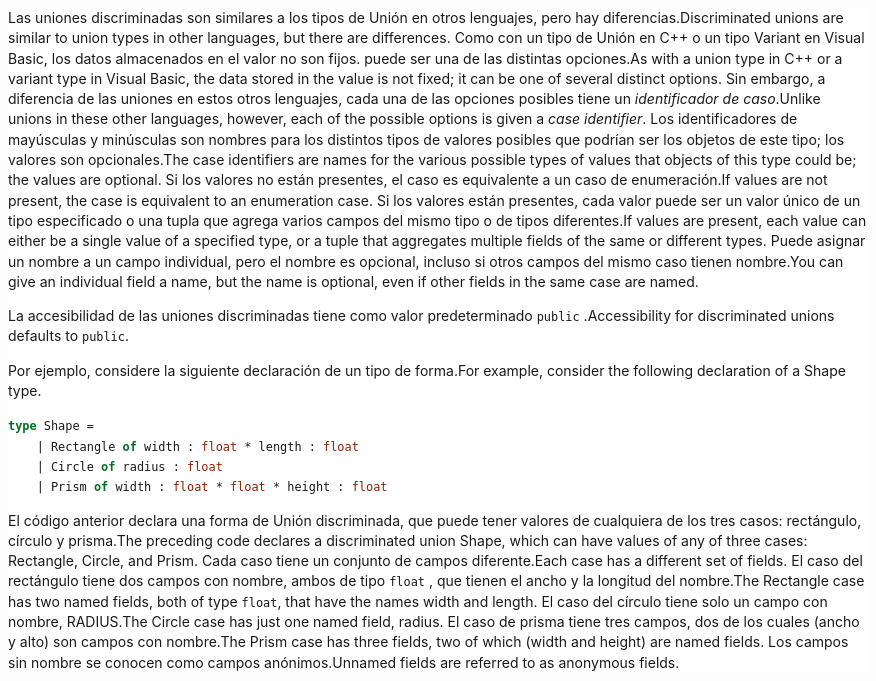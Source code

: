<span data-ttu-id="171bc-109">Las uniones discriminadas son similares a los tipos de Unión en otros lenguajes, pero hay diferencias.</span><span class="sxs-lookup"><span data-stu-id="171bc-109">Discriminated unions are similar to union types in other languages, but there are differences.</span></span> <span data-ttu-id="171bc-110">Como con un tipo de Unión en C++ o un tipo Variant en Visual Basic, los datos almacenados en el valor no son fijos. puede ser una de las distintas opciones.</span><span class="sxs-lookup"><span data-stu-id="171bc-110">As with a union type in C++ or a variant type in Visual Basic, the data stored in the value is not fixed; it can be one of several distinct options.</span></span> <span data-ttu-id="171bc-111">Sin embargo, a diferencia de las uniones en estos otros lenguajes, cada una de las opciones posibles tiene un *identificador de caso*.</span><span class="sxs-lookup"><span data-stu-id="171bc-111">Unlike unions in these other languages, however, each of the possible options is given a *case identifier*.</span></span> <span data-ttu-id="171bc-112">Los identificadores de mayúsculas y minúsculas son nombres para los distintos tipos de valores posibles que podrían ser los objetos de este tipo; los valores son opcionales.</span><span class="sxs-lookup"><span data-stu-id="171bc-112">The case identifiers are names for the various possible types of values that objects of this type could be; the values are optional.</span></span> <span data-ttu-id="171bc-113">Si los valores no están presentes, el caso es equivalente a un caso de enumeración.</span><span class="sxs-lookup"><span data-stu-id="171bc-113">If values are not present, the case is equivalent to an enumeration case.</span></span> <span data-ttu-id="171bc-114">Si los valores están presentes, cada valor puede ser un valor único de un tipo especificado o una tupla que agrega varios campos del mismo tipo o de tipos diferentes.</span><span class="sxs-lookup"><span data-stu-id="171bc-114">If values are present, each value can either be a single value of a specified type, or a tuple that aggregates multiple fields of the same or different types.</span></span> <span data-ttu-id="171bc-115">Puede asignar un nombre a un campo individual, pero el nombre es opcional, incluso si otros campos del mismo caso tienen nombre.</span><span class="sxs-lookup"><span data-stu-id="171bc-115">You can give an individual field a name, but the name is optional, even if other fields in the same case are named.</span></span>

<span data-ttu-id="171bc-116">La accesibilidad de las uniones discriminadas tiene como valor predeterminado `public` .</span><span class="sxs-lookup"><span data-stu-id="171bc-116">Accessibility for discriminated unions defaults to `public`.</span></span>

<span data-ttu-id="171bc-117">Por ejemplo, considere la siguiente declaración de un tipo de forma.</span><span class="sxs-lookup"><span data-stu-id="171bc-117">For example, consider the following declaration of a Shape type.</span></span>

```fsharp
type Shape =
    | Rectangle of width : float * length : float
    | Circle of radius : float
    | Prism of width : float * float * height : float
```

<span data-ttu-id="171bc-118">El código anterior declara una forma de Unión discriminada, que puede tener valores de cualquiera de los tres casos: rectángulo, círculo y prisma.</span><span class="sxs-lookup"><span data-stu-id="171bc-118">The preceding code declares a discriminated union Shape, which can have values of any of three cases: Rectangle, Circle, and Prism.</span></span> <span data-ttu-id="171bc-119">Cada caso tiene un conjunto de campos diferente.</span><span class="sxs-lookup"><span data-stu-id="171bc-119">Each case has a different set of fields.</span></span> <span data-ttu-id="171bc-120">El caso del rectángulo tiene dos campos con nombre, ambos de tipo `float` , que tienen el ancho y la longitud del nombre.</span><span class="sxs-lookup"><span data-stu-id="171bc-120">The Rectangle case has two named fields, both of type `float`, that have the names width and length.</span></span> <span data-ttu-id="171bc-121">El caso del círculo tiene solo un campo con nombre, RADIUS.</span><span class="sxs-lookup"><span data-stu-id="171bc-121">The Circle case has just one named field, radius.</span></span> <span data-ttu-id="171bc-122">El caso de prisma tiene tres campos, dos de los cuales (ancho y alto) son campos con nombre.</span><span class="sxs-lookup"><span data-stu-id="171bc-122">The Prism case has three fields, two of which (width and height) are named fields.</span></span> <span data-ttu-id="171bc-123">Los campos sin nombre se conocen como campos anónimos.</span><span class="sxs-lookup"><span data-stu-id="171bc-123">Unnamed fields are referred to as anonymous fields.</span></span>
